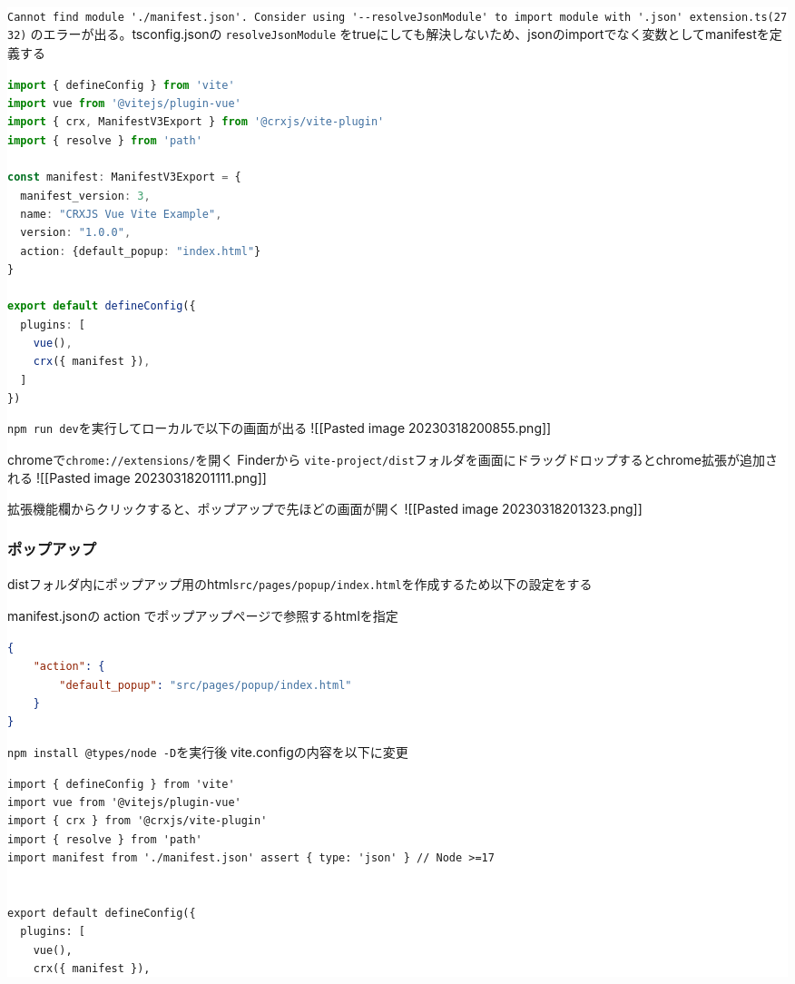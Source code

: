 ```ts
```

`Cannot find module './manifest.json'. Consider using '--resolveJsonModule' to import module with '.json' extension.ts(2732)`
のエラーが出る。tsconfig.jsonの `resolveJsonModule` をtrueにしても解決しないため、jsonのimportでなく変数としてmanifestを定義する

```ts
import { defineConfig } from 'vite'
import vue from '@vitejs/plugin-vue'
import { crx, ManifestV3Export } from '@crxjs/vite-plugin'
import { resolve } from 'path'

const manifest: ManifestV3Export = {
  manifest_version: 3,
  name: "CRXJS Vue Vite Example",
  version: "1.0.0",
  action: {default_popup: "index.html"}
}

export default defineConfig({
  plugins: [
    vue(),
    crx({ manifest }),
  ]
})
```


`npm run dev`を実行してローカルで以下の画面が出る
![[Pasted image 20230318200855.png]]



chromeで`chrome://extensions/`を開く
Finderから `vite-project/dist`フォルダを画面にドラッグドロップするとchrome拡張が追加される
![[Pasted image 20230318201111.png]]

拡張機能欄からクリックすると、ポップアップで先ほどの画面が開く
![[Pasted image 20230318201323.png]]

### ポップアップ
distフォルダ内にポップアップ用のhtml`src/pages/popup/index.html`を作成するため以下の設定をする

manifest.jsonの action でポップアップページで参照するhtmlを指定
```json
{
    "action": { 
        "default_popup": "src/pages/popup/index.html"
    }
}
```

`npm install @types/node -D`を実行後
vite.configの内容を以下に変更
```config
import { defineConfig } from 'vite'
import vue from '@vitejs/plugin-vue'
import { crx } from '@crxjs/vite-plugin'
import { resolve } from 'path'
import manifest from './manifest.json' assert { type: 'json' } // Node >=17


export default defineConfig({
  plugins: [
    vue(),
    crx({ manifest }),
```